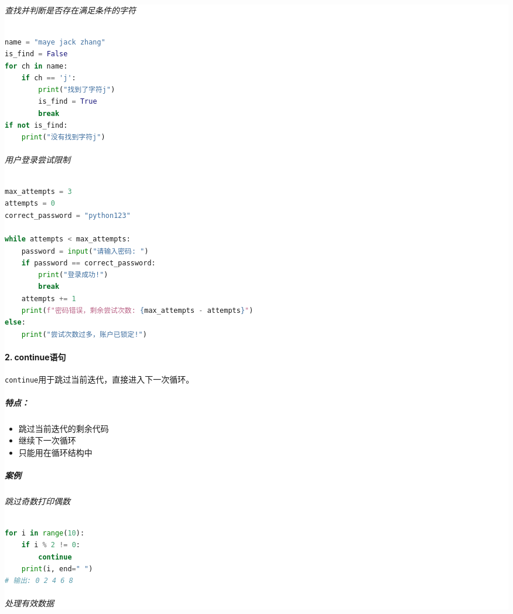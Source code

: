 ###### 查找并判断是否存在满足条件的字符

```python
name = "maye jack zhang"
is_find = False
for ch in name:
    if ch == 'j':
        print("找到了字符j")
        is_find = True
        break
if not is_find:
    print("没有找到字符j")
```

###### 用户登录尝试限制

```python
max_attempts = 3
attempts = 0
correct_password = "python123"

while attempts < max_attempts:
    password = input("请输入密码: ")
    if password == correct_password:
        print("登录成功!")
        break
    attempts += 1
    print(f"密码错误，剩余尝试次数: {max_attempts - attempts}")
else:
    print("尝试次数过多，账户已锁定!")
```

#### 2. continue语句

`continue`用于跳过当前迭代，直接进入下一次循环。

##### 特点：

- 跳过当前迭代的剩余代码
- 继续下一次循环
- 只能用在循环结构中

##### 案例

###### 跳过奇数打印偶数

```python
for i in range(10):
    if i % 2 != 0:
        continue
    print(i, end=" ")
# 输出: 0 2 4 6 8
```

###### 处理有效数据
